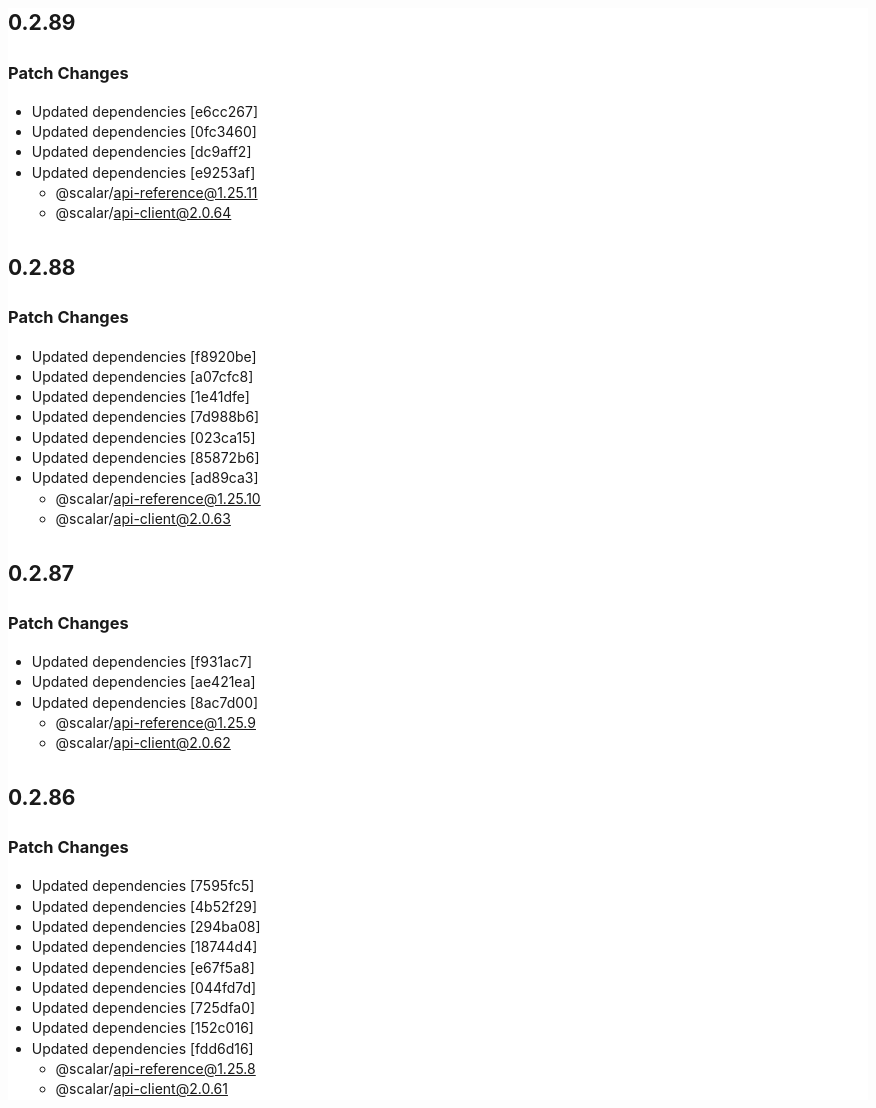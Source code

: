 ## 0.2.89

### Patch Changes

- Updated dependencies [e6cc267]
- Updated dependencies [0fc3460]
- Updated dependencies [dc9aff2]
- Updated dependencies [e9253af]
  - @scalar/api-reference@1.25.11
  - @scalar/api-client@2.0.64

## 0.2.88

### Patch Changes

- Updated dependencies [f8920be]
- Updated dependencies [a07cfc8]
- Updated dependencies [1e41dfe]
- Updated dependencies [7d988b6]
- Updated dependencies [023ca15]
- Updated dependencies [85872b6]
- Updated dependencies [ad89ca3]
  - @scalar/api-reference@1.25.10
  - @scalar/api-client@2.0.63

## 0.2.87

### Patch Changes

- Updated dependencies [f931ac7]
- Updated dependencies [ae421ea]
- Updated dependencies [8ac7d00]
  - @scalar/api-reference@1.25.9
  - @scalar/api-client@2.0.62

## 0.2.86

### Patch Changes

- Updated dependencies [7595fc5]
- Updated dependencies [4b52f29]
- Updated dependencies [294ba08]
- Updated dependencies [18744d4]
- Updated dependencies [e67f5a8]
- Updated dependencies [044fd7d]
- Updated dependencies [725dfa0]
- Updated dependencies [152c016]
- Updated dependencies [fdd6d16]
  - @scalar/api-reference@1.25.8
  - @scalar/api-client@2.0.61
